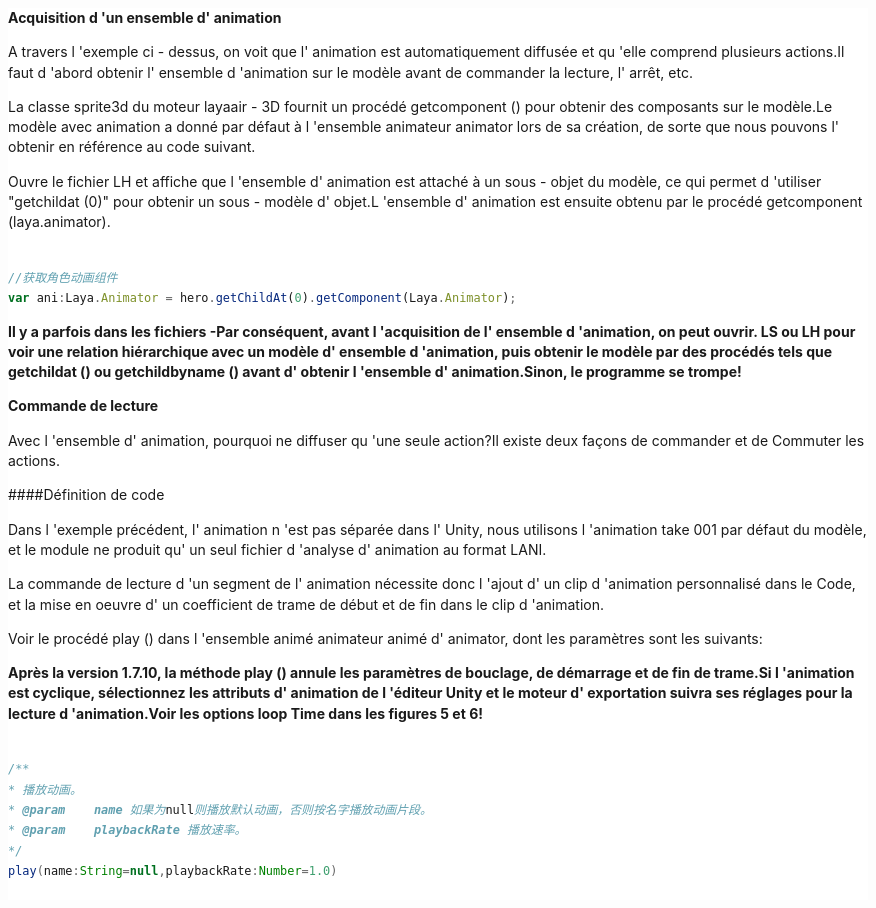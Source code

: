 **Acquisition d 'un ensemble d' animation**

A travers l 'exemple ci - dessus, on voit que l' animation est automatiquement diffusée et qu 'elle comprend plusieurs actions.Il faut d 'abord obtenir l' ensemble d 'animation sur le modèle avant de commander la lecture, l' arrêt, etc.

La classe sprite3d du moteur layaair - 3D fournit un procédé getcomponent () pour obtenir des composants sur le modèle.Le modèle avec animation a donné par défaut à l 'ensemble animateur animator lors de sa création, de sorte que nous pouvons l' obtenir en référence au code suivant.

Ouvre le fichier LH et affiche que l 'ensemble d' animation est attaché à un sous - objet du modèle, ce qui permet d 'utiliser "getchildat (0)" pour obtenir un sous - modèle d' objet.L 'ensemble d' animation est ensuite obtenu par le procédé getcomponent (laya.animator).


```typescript

//获取角色动画组件
var ani:Laya.Animator = hero.getChildAt(0).getComponent(Laya.Animator);
```


**Il y a parfois dans les fichiers -Par conséquent, avant l 'acquisition de l' ensemble d 'animation, on peut ouvrir. LS ou LH pour voir une relation hiérarchique avec un modèle d' ensemble d 'animation, puis obtenir le modèle par des procédés tels que getchildat () ou getchildbyname () avant d' obtenir l 'ensemble d' animation.Sinon, le programme se trompe!**

**Commande de lecture**

Avec l 'ensemble d' animation, pourquoi ne diffuser qu 'une seule action?Il existe deux façons de commander et de Commuter les actions.

####Définition de code

Dans l 'exemple précédent, l' animation n 'est pas séparée dans l' Unity, nous utilisons l 'animation take 001 par défaut du modèle, et le module ne produit qu' un seul fichier d 'analyse d' animation au format LANI.

La commande de lecture d 'un segment de l' animation nécessite donc l 'ajout d' un clip d 'animation personnalisé dans le Code, et la mise en oeuvre d' un coefficient de trame de début et de fin dans le clip d 'animation.

Voir le procédé play () dans l 'ensemble animé animateur animé d' animator, dont les paramètres sont les suivants:

**Après la version 1.7.10, la méthode play () annule les paramètres de bouclage, de démarrage et de fin de trame.Si l 'animation est cyclique, sélectionnez les attributs d' animation de l 'éditeur Unity et le moteur d' exportation suivra ses réglages pour la lecture d 'animation.Voir les options loop Time dans les figures 5 et 6!**


```java

/**
* 播放动画。
* @param	name 如果为null则播放默认动画，否则按名字播放动画片段。
* @param	playbackRate 播放速率。
*/
play(name:String=null,playbackRate:Number=1.0)
 
```
